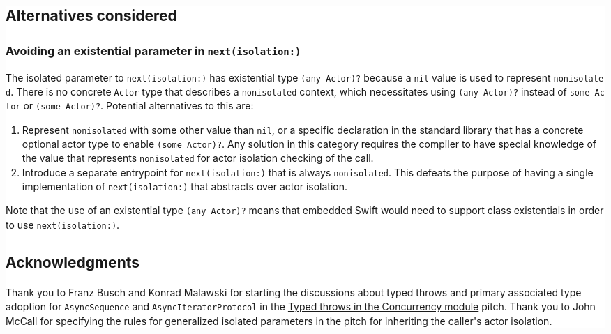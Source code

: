 ## Alternatives considered

### Avoiding an existential parameter in `next(isolation:)`

The isolated parameter to `next(isolation:)` has existential type `(any Actor)?` because a `nil` value is used to represent `nonisolated`. There is no concrete `Actor` type that describes a `nonisolated` context, which necessitates using `(any Actor)?` instead of `some Actor` or `(some Actor)?`. Potential alternatives to this are:

1. Represent `nonisolated` with some other value than `nil`, or a specific declaration in the standard library that has a concrete optional actor type to enable `(some Actor)?`. Any solution in this category requires the compiler to have special knowledge of the value that represents `nonisolated` for actor isolation checking of the call.
2. Introduce a separate entrypoint for `next(isolation:)` that is always `nonisolated`. This defeats the purpose of having a single implementation of `next(isolation:)` that abstracts over actor isolation.

Note that the use of an existential type `(any Actor)?` means that [embedded Swift](/visions/embedded-swift.md) would need to support class existentials in order to use `next(isolation:)`.

## Acknowledgments

Thank you to Franz Busch and Konrad Malawski for starting the discussions about typed throws and primary associated type adoption for `AsyncSequence` and `AsyncIteratorProtocol` in the [Typed throws in the Concurrency module](https://forums.swift.org/t/pitch-typed-throws-in-the-concurrency-module/68210/1) pitch. Thank you to John McCall for specifying the rules for generalized isolated parameters in the [pitch for inheriting the caller's actor isolation](https://forums.swift.org/t/pitch-inheriting-the-callers-actor-isolation/68391).
